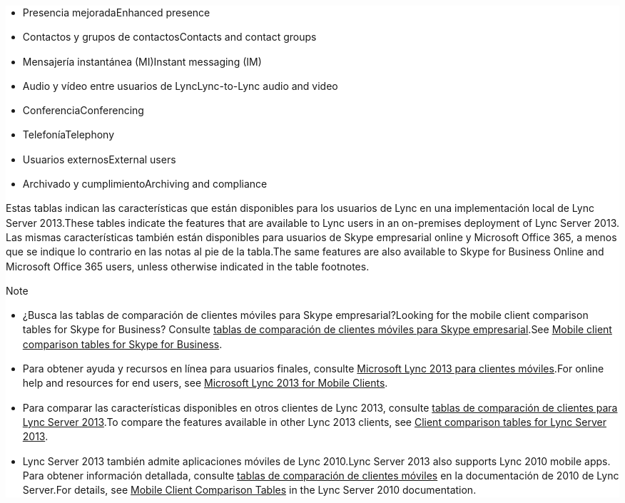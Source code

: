   - <span data-ttu-id="b7f3f-106">Presencia mejorada</span><span class="sxs-lookup"><span data-stu-id="b7f3f-106">Enhanced presence</span></span>

  - <span data-ttu-id="b7f3f-107">Contactos y grupos de contactos</span><span class="sxs-lookup"><span data-stu-id="b7f3f-107">Contacts and contact groups</span></span>

  - <span data-ttu-id="b7f3f-108">Mensajería instantánea (MI)</span><span class="sxs-lookup"><span data-stu-id="b7f3f-108">Instant messaging (IM)</span></span>

  - <span data-ttu-id="b7f3f-109">Audio y vídeo entre usuarios de Lync</span><span class="sxs-lookup"><span data-stu-id="b7f3f-109">Lync-to-Lync audio and video</span></span>

  - <span data-ttu-id="b7f3f-110">Conferencia</span><span class="sxs-lookup"><span data-stu-id="b7f3f-110">Conferencing</span></span>

  - <span data-ttu-id="b7f3f-111">Telefonía</span><span class="sxs-lookup"><span data-stu-id="b7f3f-111">Telephony</span></span>

  - <span data-ttu-id="b7f3f-112">Usuarios externos</span><span class="sxs-lookup"><span data-stu-id="b7f3f-112">External users</span></span>

  - <span data-ttu-id="b7f3f-113">Archivado y cumplimiento</span><span class="sxs-lookup"><span data-stu-id="b7f3f-113">Archiving and compliance</span></span>

<span data-ttu-id="b7f3f-114">Estas tablas indican las características que están disponibles para los usuarios de Lync en una implementación local de Lync Server 2013.</span><span class="sxs-lookup"><span data-stu-id="b7f3f-114">These tables indicate the features that are available to Lync users in an on-premises deployment of Lync Server 2013.</span></span> <span data-ttu-id="b7f3f-115">Las mismas características también están disponibles para usuarios de Skype empresarial online y Microsoft Office 365, a menos que se indique lo contrario en las notas al pie de la tabla.</span><span class="sxs-lookup"><span data-stu-id="b7f3f-115">The same features are also available to Skype for Business Online and Microsoft Office 365 users, unless otherwise indicated in the table footnotes.</span></span>

<div>


> [!NOTE]  
> <UL>
> <LI>
> <P><span data-ttu-id="b7f3f-116">¿Busca las tablas de comparación de clientes móviles para Skype empresarial?</span><span class="sxs-lookup"><span data-stu-id="b7f3f-116">Looking for the mobile client comparison tables for Skype for Business?</span></span> <span data-ttu-id="b7f3f-117">Consulte <A href="https://technet.microsoft.com/en-us/library/dn951412.aspx">tablas de comparación de clientes móviles para Skype empresarial</A>.</span><span class="sxs-lookup"><span data-stu-id="b7f3f-117">See <A href="https://technet.microsoft.com/en-us/library/dn951412.aspx">Mobile client comparison tables for Skype for Business</A>.</span></span></P>
> <LI>
> <P><span data-ttu-id="b7f3f-118">Para obtener ayuda y recursos en línea para usuarios finales, consulte <A href="http://go.microsoft.com/fwlink/?linkid=286237">Microsoft Lync 2013 para clientes móviles</A>.</span><span class="sxs-lookup"><span data-stu-id="b7f3f-118">For online help and resources for end users, see <A href="http://go.microsoft.com/fwlink/?linkid=286237">Microsoft Lync 2013 for Mobile Clients</A>.</span></span></P>
> <LI>
> <P><span data-ttu-id="b7f3f-119">Para comparar las características disponibles en otros clientes de Lync 2013, consulte <A href="lync-server-2013-desktop-client-comparison-tables.md">tablas de comparación de clientes para Lync Server 2013</A>.</span><span class="sxs-lookup"><span data-stu-id="b7f3f-119">To compare the features available in other Lync 2013 clients, see <A href="lync-server-2013-desktop-client-comparison-tables.md">Client comparison tables for Lync Server 2013</A>.</span></span></P>
> <LI>
> <P><span data-ttu-id="b7f3f-120">Lync Server 2013 también admite aplicaciones móviles de Lync 2010.</span><span class="sxs-lookup"><span data-stu-id="b7f3f-120">Lync Server 2013 also supports Lync 2010 mobile apps.</span></span> <span data-ttu-id="b7f3f-121">Para obtener información detallada, consulte <A href="http://go.microsoft.com/fwlink/p/?linkid=234777">tablas de comparación de clientes móviles</A> en la documentación de 2010 de Lync Server.</span><span class="sxs-lookup"><span data-stu-id="b7f3f-121">For details, see <A href="http://go.microsoft.com/fwlink/p/?linkid=234777">Mobile Client Comparison Tables</A> in the Lync Server 2010 documentation.</span></span></P></LI></UL>
